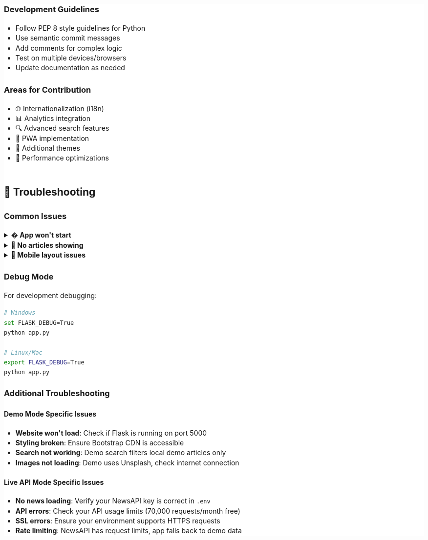 ### Development Guidelines
- Follow PEP 8 style guidelines for Python
- Use semantic commit messages
- Add comments for complex logic
- Test on multiple devices/browsers
- Update documentation as needed

### Areas for Contribution
- 🌐 Internationalization (i18n)
- 📊 Analytics integration
- 🔍 Advanced search features
- 📱 PWA implementation
- 🎨 Additional themes
- 🔧 Performance optimizations

---

## 🐛 Troubleshooting

### Common Issues

<details><summary><strong>� App won't start</strong></summary></details>

<details><summary><strong>📰 No articles showing</strong></summary></details>

<details><summary><strong>📱 Mobile layout issues</strong></summary></details>

### Debug Mode
For development debugging:
```bash
# Windows
set FLASK_DEBUG=True
python app.py

# Linux/Mac  
export FLASK_DEBUG=True
python app.py
```

### Additional Troubleshooting

#### Demo Mode Specific Issues
- **Website won't load**: Check if Flask is running on port 5000
- **Styling broken**: Ensure Bootstrap CDN is accessible  
- **Search not working**: Demo search filters local demo articles only
- **Images not loading**: Demo uses Unsplash, check internet connection

#### Live API Mode Specific Issues  
- **No news loading**: Verify your NewsAPI key is correct in `.env`
- **API errors**: Check your API usage limits (70,000 requests/month free)
- **SSL errors**: Ensure your environment supports HTTPS requests
- **Rate limiting**: NewsAPI has request limits, app falls back to demo data
